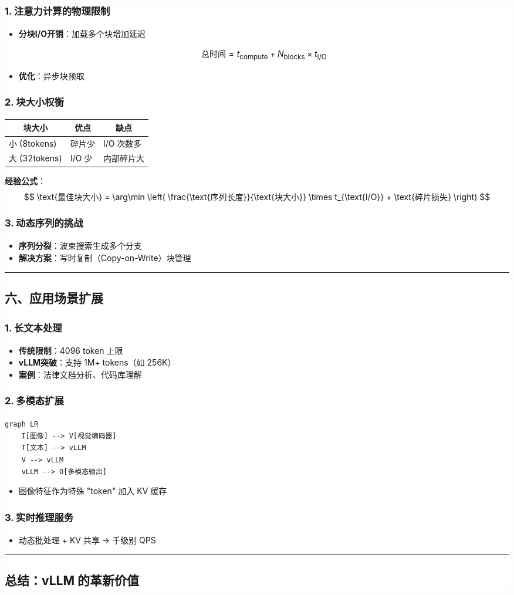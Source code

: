 ### 1. 注意力计算的物理限制
- **分块I/O开销**：加载多个块增加延迟
  ```math
  \text{总时间} = t_{\text{compute}} + N_{\text{blocks}} \times t_{\text{I/O}}
  ```
- **优化**：异步块预取

### 2. 块大小权衡
| 块大小 | 优点 | 缺点 |
|--------|------|------|
| 小 (8tokens) | 碎片少 | I/O 次数多 |
| 大 (32tokens) | I/O 少 | 内部碎片大 |

**经验公式**：
$$
\text{最佳块大小} = \arg\min \left( \frac{\text{序列长度}}{\text{块大小}} \times t_{\text{I/O}} + \text{碎片损失} \right)
$$

### 3. 动态序列的挑战
- **序列分裂**：波束搜索生成多个分支
- **解决方案**：写时复制（Copy-on-Write）块管理

---

## 六、应用场景扩展

### 1. 长文本处理
- **传统限制**：4096 token 上限
- **vLLM突破**：支持 1M+ tokens（如 256K）
- **案例**：法律文档分析、代码库理解

### 2. 多模态扩展
```mermaid
graph LR
    I[图像] --> V[视觉编码器]
    T[文本] --> vLLM
    V --> vLLM
    vLLM --> O[多模态输出]
```
- 图像特征作为特殊 "token" 加入 KV 缓存

### 3. 实时推理服务
- 动态批处理 + KV 共享 → 千级别 QPS

---

## 总结：vLLM 的革新价值
